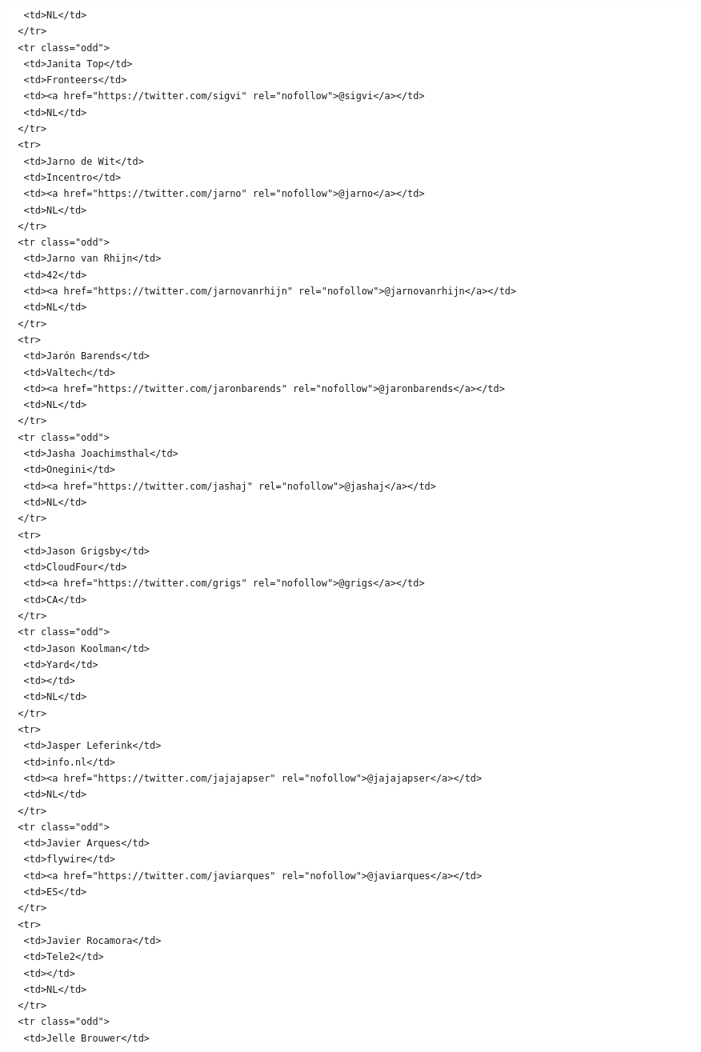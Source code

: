        <td>NL</td>
      </tr>
      <tr class="odd">
       <td>Janita Top</td>
       <td>Fronteers</td>
       <td><a href="https://twitter.com/sigvi" rel="nofollow">@sigvi</a></td>
       <td>NL</td>
      </tr>
      <tr>
       <td>Jarno de Wit</td>
       <td>Incentro</td>
       <td><a href="https://twitter.com/jarno" rel="nofollow">@jarno</a></td>
       <td>NL</td>
      </tr>
      <tr class="odd">
       <td>Jarno van Rhijn</td>
       <td>42</td>
       <td><a href="https://twitter.com/jarnovanrhijn" rel="nofollow">@jarnovanrhijn</a></td>
       <td>NL</td>
      </tr>
      <tr>
       <td>Jarón Barends</td>
       <td>Valtech</td>
       <td><a href="https://twitter.com/jaronbarends" rel="nofollow">@jaronbarends</a></td>
       <td>NL</td>
      </tr>
      <tr class="odd">
       <td>Jasha Joachimsthal</td>
       <td>Onegini</td>
       <td><a href="https://twitter.com/jashaj" rel="nofollow">@jashaj</a></td>
       <td>NL</td>
      </tr>
      <tr>
       <td>Jason Grigsby</td>
       <td>CloudFour</td>
       <td><a href="https://twitter.com/grigs" rel="nofollow">@grigs</a></td>
       <td>CA</td>
      </tr>
      <tr class="odd">
       <td>Jason Koolman</td>
       <td>Yard</td>
       <td></td>
       <td>NL</td>
      </tr>
      <tr>
       <td>Jasper Leferink</td>
       <td>info.nl</td>
       <td><a href="https://twitter.com/jajajapser" rel="nofollow">@jajajapser</a></td>
       <td>NL</td>
      </tr>
      <tr class="odd">
       <td>Javier Arques</td>
       <td>flywire</td>
       <td><a href="https://twitter.com/javiarques" rel="nofollow">@javiarques</a></td>
       <td>ES</td>
      </tr>
      <tr>
       <td>Javier Rocamora</td>
       <td>Tele2</td>
       <td></td>
       <td>NL</td>
      </tr>
      <tr class="odd">
       <td>Jelle Brouwer</td>